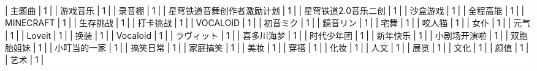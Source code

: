 | 主题曲 | 1 |
| 游戏音乐 | 1 |
| 录音棚 | 1 |
| 星穹铁道音舞创作者激励计划 | 1 |
| 星穹铁道2.0音乐二创 | 1 |
| 沙盒游戏 | 1 |
| 全程高能 | 1 |
| MINECRAFT | 1 |
| 生存挑战 | 1 |
| 打卡挑战 | 1 |
| VOCALOID | 1 |
| 初音ミク | 1 |
| 鏡音リン | 1 |
| 宅舞 | 1 |
| 咬人猫 | 1 |
| 女仆 | 1 |
| 元气 | 1 |
| Loveit | 1 |
| 换装 | 1 |
| Vocaloid | 1 |
| ラヴィット | 1 |
| 喜多川海梦 | 1 |
| 时代少年团 | 1 |
| 新年快乐 | 1 |
| 小剧场开演啦 | 1 |
| 双胞胎姐妹 | 1 |
| 小叮当的一家 | 1 |
| 搞笑日常 | 1 |
| 家庭搞笑 | 1 |
| 美妆 | 1 |
| 穿搭 | 1 |
| 化妆 | 1 |
| 人文 | 1 |
| 展览 | 1 |
| 文化 | 1 |
| 颜值 | 1 |
| 艺术 | 1 |